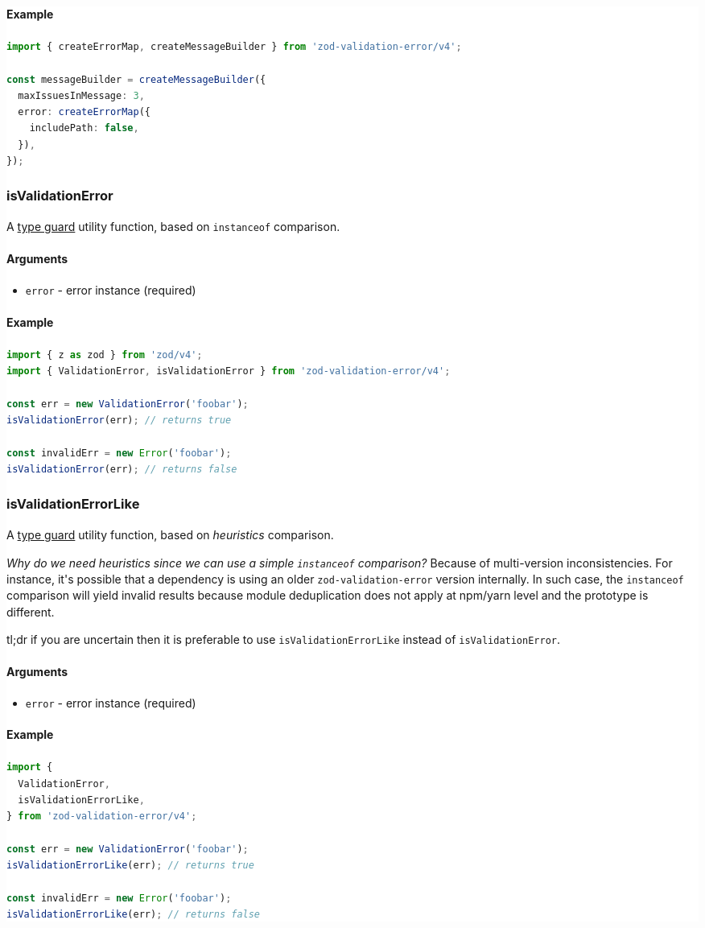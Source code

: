 #### Example

```typescript
import { createErrorMap, createMessageBuilder } from 'zod-validation-error/v4';

const messageBuilder = createMessageBuilder({
  maxIssuesInMessage: 3,
  error: createErrorMap({
    includePath: false,
  }),
});
```

### isValidationError

A [type guard](https://www.typescriptlang.org/docs/handbook/2/narrowing.html#using-type-predicates) utility function, based on `instanceof` comparison.

#### Arguments

- `error` - error instance (required)

#### Example

```typescript
import { z as zod } from 'zod/v4';
import { ValidationError, isValidationError } from 'zod-validation-error/v4';

const err = new ValidationError('foobar');
isValidationError(err); // returns true

const invalidErr = new Error('foobar');
isValidationError(err); // returns false
```

### isValidationErrorLike

A [type guard](https://www.typescriptlang.org/docs/handbook/2/narrowing.html#using-type-predicates) utility function, based on _heuristics_ comparison.

_Why do we need heuristics since we can use a simple `instanceof` comparison?_ Because of multi-version inconsistencies. For instance, it's possible that a dependency is using an older `zod-validation-error` version internally. In such case, the `instanceof` comparison will yield invalid results because module deduplication does not apply at npm/yarn level and the prototype is different.

tl;dr if you are uncertain then it is preferable to use `isValidationErrorLike` instead of `isValidationError`.

#### Arguments

- `error` - error instance (required)

#### Example

```typescript
import {
  ValidationError,
  isValidationErrorLike,
} from 'zod-validation-error/v4';

const err = new ValidationError('foobar');
isValidationErrorLike(err); // returns true

const invalidErr = new Error('foobar');
isValidationErrorLike(err); // returns false
```
